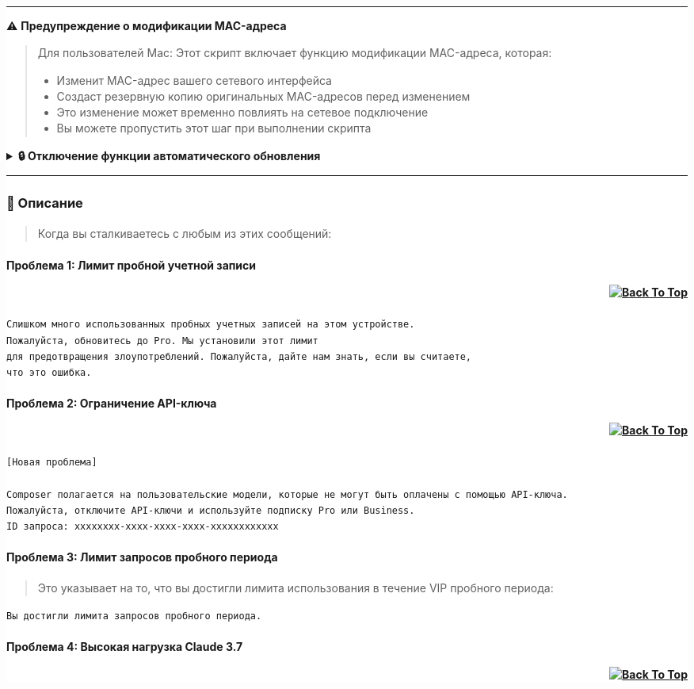 
---

⚠️ **Предупреждение о модификации MAC-адреса**
> 
> Для пользователей Mac: Этот скрипт включает функцию модификации MAC-адреса, которая:
> - Изменит MAC-адрес вашего сетевого интерфейса
> - Создаст резервную копию оригинальных MAC-адресов перед изменением
> - Это изменение может временно повлиять на сетевое подключение
> - Вы можете пропустить этот шаг при выполнении скрипта
>

<details ><summary><b>🔒 Отключение функции автоматического обновления</b></summary></details>

---

### 📝 Описание

> Когда вы сталкиваетесь с любым из этих сообщений:

#### Проблема 1: Лимит пробной учетной записи <p align="right"><a href="#issue1"><img src="https://img.shields.io/badge/Move%20to%20Solution-Blue?style=plastic" alt="Back To Top"></a></p>

```text
Слишком много использованных пробных учетных записей на этом устройстве.
Пожалуйста, обновитесь до Pro. Мы установили этот лимит
для предотвращения злоупотреблений. Пожалуйста, дайте нам знать, если вы считаете,
что это ошибка.
```

#### Проблема 2: Ограничение API-ключа <p align="right"><a href="#issue2"><img src="https://img.shields.io/badge/Move%20to%20Solution-green?style=plastic" alt="Back To Top"></a></p>

```text
[Новая проблема]

Composer полагается на пользовательские модели, которые не могут быть оплачены с помощью API-ключа.
Пожалуйста, отключите API-ключи и используйте подписку Pro или Business.
ID запроса: xxxxxxxx-xxxx-xxxx-xxxx-xxxxxxxxxxxx
```

#### Проблема 3: Лимит запросов пробного периода

> Это указывает на то, что вы достигли лимита использования в течение VIP пробного периода:

```text
Вы достигли лимита запросов пробного периода.
```

#### Проблема 4: Высокая нагрузка Claude 3.7 <p align="right"><a href="#issue4"><img src="https://img.shields.io/badge/Move%20to%20Solution-purple?style=plastic" alt="Back To Top"></a></p>
